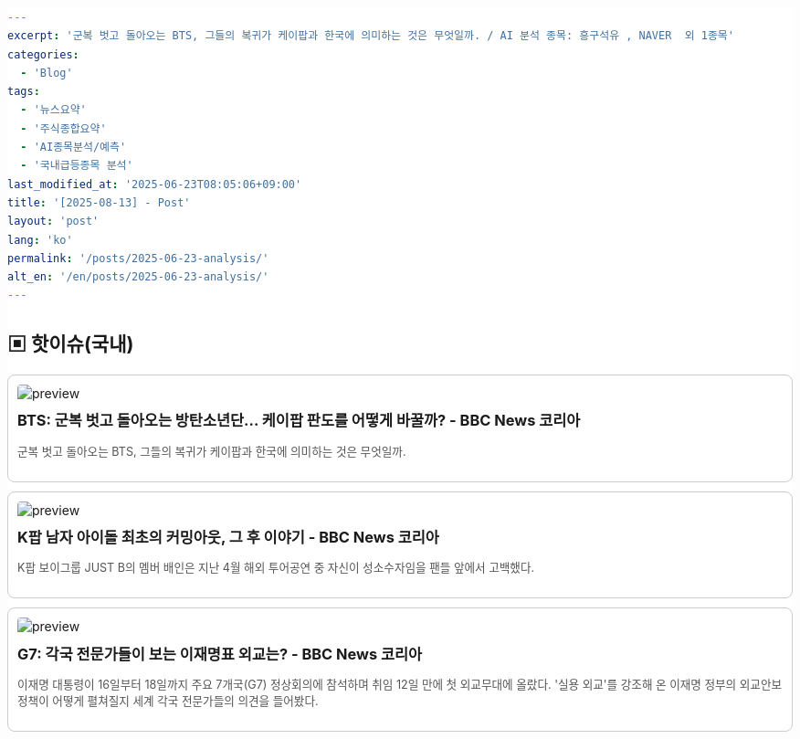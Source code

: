 ```yaml
---
excerpt: '군복 벗고 돌아오는 BTS, 그들의 복귀가 케이팝과 한국에 의미하는 것은 무엇일까. / AI 분석 종목: 흥구석유 , NAVER  외 1종목'
categories:
  - 'Blog'
tags:
  - '뉴스요약'
  - '주식종합요약'
  - 'AI종목분석/예측'
  - '국내급등종목 분석'
last_modified_at: '2025-06-23T08:05:06+09:00'
title: '[2025-08-13] - Post'
layout: 'post'
lang: 'ko'
permalink: '/posts/2025-06-23-analysis/'
alt_en: '/en/posts/2025-06-23-analysis/'
---
```


## ▣ 핫이슈(국내)


<div style="border:1px solid #ccc;padding:10px;margin:10px 0;border-radius:8px;">
  <a href="https://www.bbc.com/korean/articles/c8xvppn7wkro" target="_blank" style="text-decoration:none;color:inherit;">
    <img src="https://ichef.bbci.co.uk/news/1024/branded_korean/dcb8/live/6ea47140-4d92-11f0-8c47-237c2e4015f5.jpg" alt="preview" style="width:100%;max-width:500px;border-radius:4px;" />
    <h3 style="margin:0.5em 0 0.2em;">BTS: 군복 벗고 돌아오는 방탄소년단… 케이팝 판도를 어떻게 바꿀까? - BBC News 코리아</h3>
    <p style="color:#555;font-size:0.9em;">군복 벗고 돌아오는 BTS, 그들의 복귀가 케이팝과 한국에 의미하는 것은 무엇일까.</p>
  </a>
</div>


<div style="border:1px solid #ccc;padding:10px;margin:10px 0;border-radius:8px;">
  <a href="https://www.bbc.com/korean/articles/c15w3k1wgwko" target="_blank" style="text-decoration:none;color:inherit;">
    <img src="https://ichef.bbci.co.uk/news/1024/branded_korean/1a84/live/73e683c0-4caf-11f0-a466-d54f65b60deb.jpg" alt="preview" style="width:100%;max-width:500px;border-radius:4px;" />
    <h3 style="margin:0.5em 0 0.2em;">K팝 남자 아이돌 최초의 커밍아웃, 그 후 이야기 - BBC News 코리아</h3>
    <p style="color:#555;font-size:0.9em;">K팝 보이그룹 JUST B의 멤버 배인은 지난 4월 해외 투어공연 중 자신이 성소수자임을 팬들 앞에서 고백했다.</p>
  </a>
</div>


<div style="border:1px solid #ccc;padding:10px;margin:10px 0;border-radius:8px;">
  <a href="https://www.bbc.com/korean/articles/cr5vnzmnv6jo" target="_blank" style="text-decoration:none;color:inherit;">
    <img src="https://ichef.bbci.co.uk/news/1024/branded_korean/e1d8/live/56f546a0-4bee-11f0-86d5-3b52b53af158.jpg" alt="preview" style="width:100%;max-width:500px;border-radius:4px;" />
    <h3 style="margin:0.5em 0 0.2em;">G7: 각국 전문가들이 보는 이재명표 외교는? - BBC News 코리아</h3>
    <p style="color:#555;font-size:0.9em;">이재명 대통령이 16일부터 18일까지 주요 7개국(G7) 정상회의에 참석하며 취임 12일 만에 첫 외교무대에 올랐다. '실용 외교'를 강조해 온 이재명 정부의 외교안보 정책이 어떻게 펼쳐질지 세계 각국 전문가들의 의견을 들어봤다.</p>
  </a>
</div>
